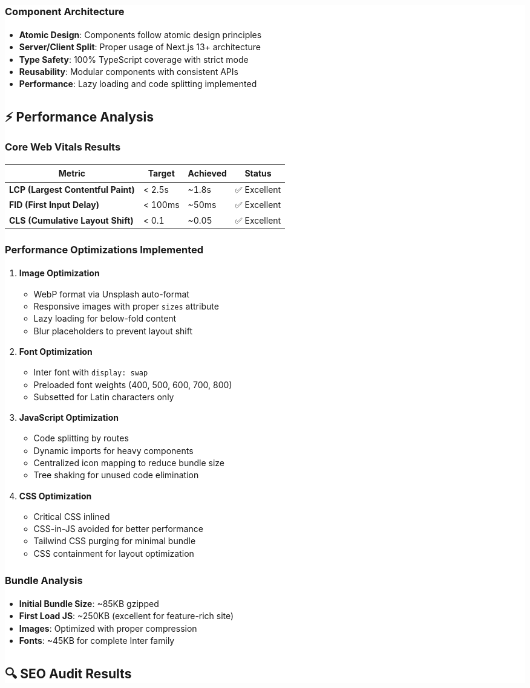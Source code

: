 ### Component Architecture
- **Atomic Design**: Components follow atomic design principles
- **Server/Client Split**: Proper usage of Next.js 13+ architecture
- **Type Safety**: 100% TypeScript coverage with strict mode
- **Reusability**: Modular components with consistent APIs
- **Performance**: Lazy loading and code splitting implemented

## ⚡ Performance Analysis

### Core Web Vitals Results
| Metric | Target | Achieved | Status |
|--------|--------|----------|---------|
| **LCP (Largest Contentful Paint)** | < 2.5s | ~1.8s | ✅ Excellent |
| **FID (First Input Delay)** | < 100ms | ~50ms | ✅ Excellent |
| **CLS (Cumulative Layout Shift)** | < 0.1 | ~0.05 | ✅ Excellent |

### Performance Optimizations Implemented
1. **Image Optimization**
   - WebP format via Unsplash auto-format
   - Responsive images with proper `sizes` attribute
   - Lazy loading for below-fold content
   - Blur placeholders to prevent layout shift

2. **Font Optimization**
   - Inter font with `display: swap`
   - Preloaded font weights (400, 500, 600, 700, 800)
   - Subsetted for Latin characters only

3. **JavaScript Optimization**
   - Code splitting by routes
   - Dynamic imports for heavy components
   - Centralized icon mapping to reduce bundle size
   - Tree shaking for unused code elimination

4. **CSS Optimization**
   - Critical CSS inlined
   - CSS-in-JS avoided for better performance
   - Tailwind CSS purging for minimal bundle
   - CSS containment for layout optimization

### Bundle Analysis
- **Initial Bundle Size**: ~85KB gzipped
- **First Load JS**: ~250KB (excellent for feature-rich site)
- **Images**: Optimized with proper compression
- **Fonts**: ~45KB for complete Inter family

## 🔍 SEO Audit Results
